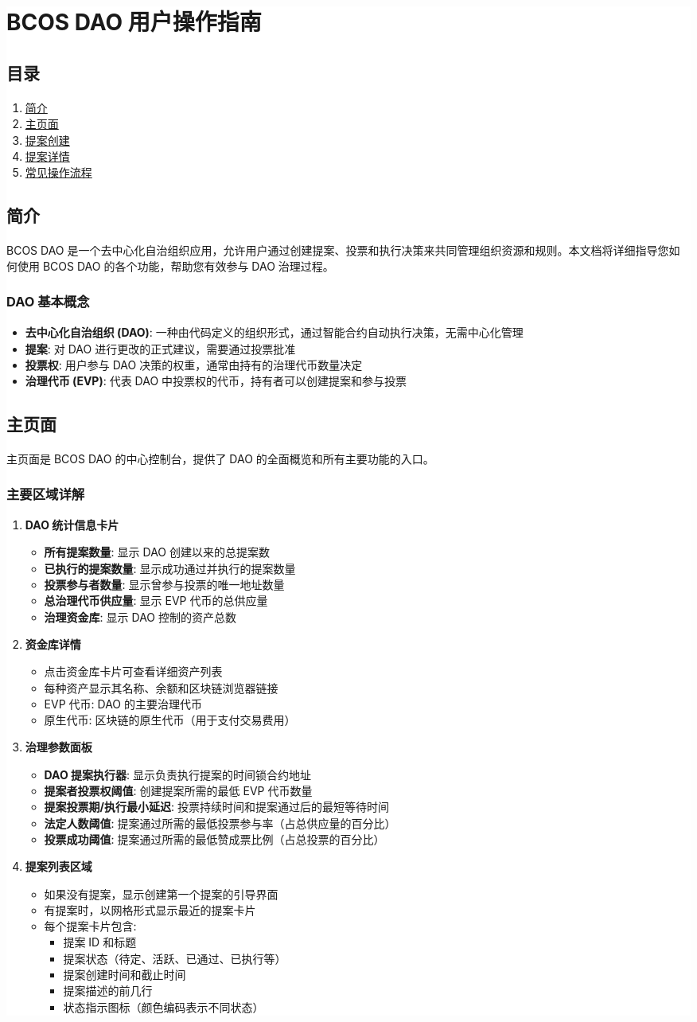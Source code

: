 # BCOS DAO 用户操作指南

## 目录
1. [简介](#简介)
2. [主页面](#主页面)
3. [提案创建](#提案创建)
4. [提案详情](#提案详情)
5. [常见操作流程](#常见操作流程)

## 简介

BCOS DAO 是一个去中心化自治组织应用，允许用户通过创建提案、投票和执行决策来共同管理组织资源和规则。本文档将详细指导您如何使用 BCOS DAO 的各个功能，帮助您有效参与 DAO 治理过程。

### DAO 基本概念

- **去中心化自治组织 (DAO)**: 一种由代码定义的组织形式，通过智能合约自动执行决策，无需中心化管理
- **提案**: 对 DAO 进行更改的正式建议，需要通过投票批准
- **投票权**: 用户参与 DAO 决策的权重，通常由持有的治理代币数量决定
- **治理代币 (EVP)**: 代表 DAO 中投票权的代币，持有者可以创建提案和参与投票

## 主页面

主页面是 BCOS DAO 的中心控制台，提供了 DAO 的全面概览和所有主要功能的入口。

### 主要区域详解

1. **DAO 统计信息卡片**
   - **所有提案数量**: 显示 DAO 创建以来的总提案数
   - **已执行的提案数量**: 显示成功通过并执行的提案数量
   - **投票参与者数量**: 显示曾参与投票的唯一地址数量
   - **总治理代币供应量**: 显示 EVP 代币的总供应量
   - **治理资金库**: 显示 DAO 控制的资产总数

2. **资金库详情**
   - 点击资金库卡片可查看详细资产列表
   - 每种资产显示其名称、余额和区块链浏览器链接
   - EVP 代币: DAO 的主要治理代币
   - 原生代币: 区块链的原生代币（用于支付交易费用）

3. **治理参数面板**
   - **DAO 提案执行器**: 显示负责执行提案的时间锁合约地址
   - **提案者投票权阈值**: 创建提案所需的最低 EVP 代币数量
   - **提案投票期/执行最小延迟**: 投票持续时间和提案通过后的最短等待时间
   - **法定人数阈值**: 提案通过所需的最低投票参与率（占总供应量的百分比）
   - **投票成功阈值**: 提案通过所需的最低赞成票比例（占总投票的百分比）

4. **提案列表区域**
   - 如果没有提案，显示创建第一个提案的引导界面
   - 有提案时，以网格形式显示最近的提案卡片
   - 每个提案卡片包含:
     - 提案 ID 和标题
     - 提案状态（待定、活跃、已通过、已执行等）
     - 提案创建时间和截止时间
     - 提案描述的前几行
     - 状态指示图标（颜色编码表示不同状态）
